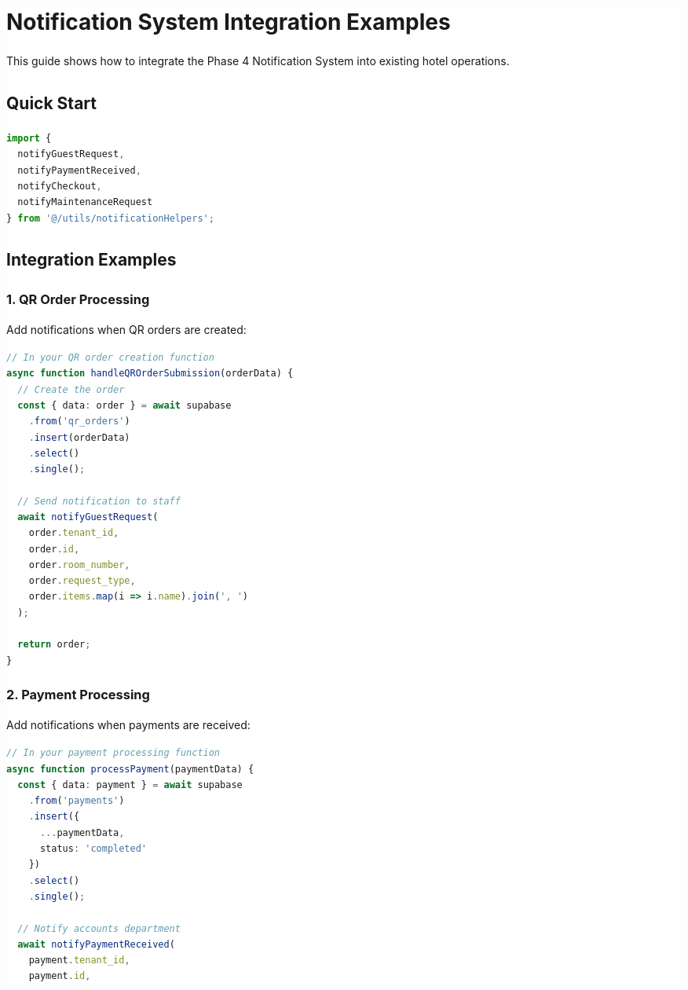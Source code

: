 # Notification System Integration Examples

This guide shows how to integrate the Phase 4 Notification System into existing hotel operations.

## Quick Start

```typescript
import {
  notifyGuestRequest,
  notifyPaymentReceived,
  notifyCheckout,
  notifyMaintenanceRequest
} from '@/utils/notificationHelpers';
```

## Integration Examples

### 1. QR Order Processing

Add notifications when QR orders are created:

```typescript
// In your QR order creation function
async function handleQROrderSubmission(orderData) {
  // Create the order
  const { data: order } = await supabase
    .from('qr_orders')
    .insert(orderData)
    .select()
    .single();

  // Send notification to staff
  await notifyGuestRequest(
    order.tenant_id,
    order.id,
    order.room_number,
    order.request_type,
    order.items.map(i => i.name).join(', ')
  );

  return order;
}
```

### 2. Payment Processing

Add notifications when payments are received:

```typescript
// In your payment processing function
async function processPayment(paymentData) {
  const { data: payment } = await supabase
    .from('payments')
    .insert({
      ...paymentData,
      status: 'completed'
    })
    .select()
    .single();

  // Notify accounts department
  await notifyPaymentReceived(
    payment.tenant_id,
    payment.id,
```